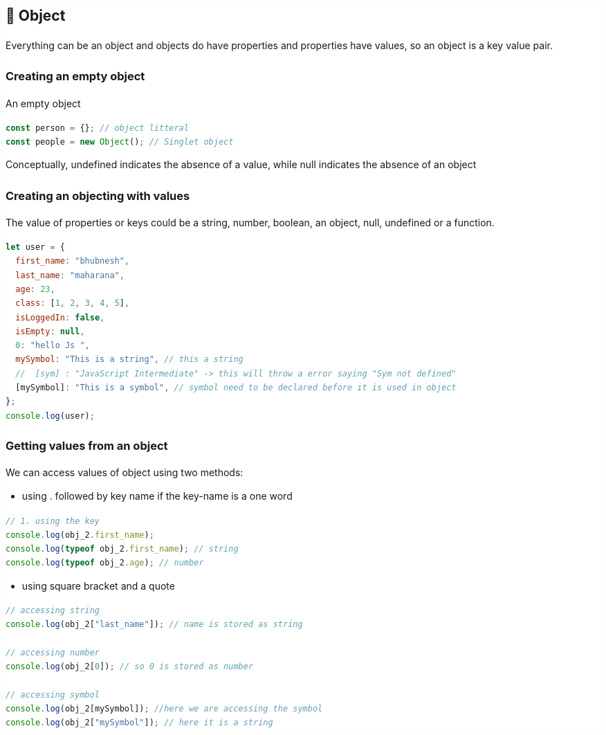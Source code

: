 ## 📔 Object

Everything can be an object and objects do have properties and properties have values, so an object is a key value pair.

### Creating an empty object

An empty object

```js
const person = {}; // object litteral
const people = new Object(); // Singlet object
```

Conceptually, undefined indicates the absence of a value, while null indicates the absence of an object

### Creating an objecting with values

The value of properties or keys could be a string, number, boolean, an object, null, undefined or a function.

```js
let user = {
  first_name: "bhubnesh",
  last_name: "maharana",
  age: 23,
  class: [1, 2, 3, 4, 5],
  isLoggedIn: false,
  isEmpty: null,
  0: "hello Js ",
  mySymbol: "This is a string", // this a string
  //  [sym] : "JavaScript Intermediate" -> this will throw a error saying "Sym not defined"
  [mySymbol]: "This is a symbol", // symbol need to be declared before it is used in object
};
console.log(user);
```

### Getting values from an object

We can access values of object using two methods:

- using . followed by key name if the key-name is a one word

```js
// 1. using the key
console.log(obj_2.first_name);
console.log(typeof obj_2.first_name); // string
console.log(typeof obj_2.age); // number
```

- using square bracket and a quote

```js
// accessing string
console.log(obj_2["last_name"]); // name is stored as string

// accessing number
console.log(obj_2[0]); // so 0 is stored as number

// accessing symbol
console.log(obj_2[mySymbol]); //here we are accessing the symbol
console.log(obj_2["mySymbol"]); // here it is a string
```

